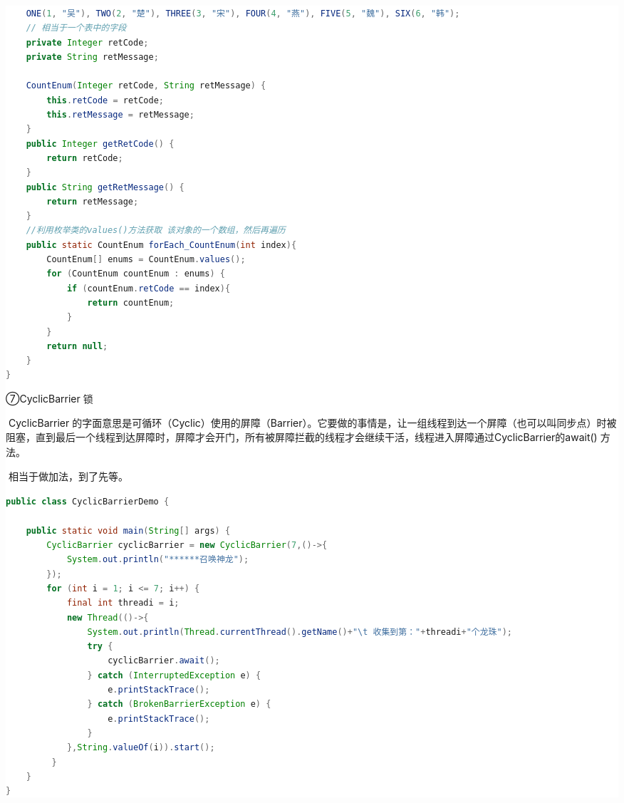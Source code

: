 ```java
    ONE(1, "吴"), TWO(2, "楚"), THREE(3, "宋"), FOUR(4, "燕"), FIVE(5, "魏"), SIX(6, "韩");
	// 相当于一个表中的字段
    private Integer retCode;
    private String retMessage;

    CountEnum(Integer retCode, String retMessage) {
        this.retCode = retCode;
        this.retMessage = retMessage;
    }
    public Integer getRetCode() {
        return retCode;
    }
    public String getRetMessage() {
        return retMessage;
    }
	//利用枚举类的values()方法获取 该对象的一个数组，然后再遍历
    public static CountEnum forEach_CountEnum(int index){
        CountEnum[] enums = CountEnum.values();
        for (CountEnum countEnum : enums) {
            if (countEnum.retCode == index){
                return countEnum;
            }
        }
        return null;
    }
}

```

⑦CyclicBarrier 锁

​		CyclicBarrier 的字面意思是可循环（Cyclic）使用的屏障（Barrier）。它要做的事情是，让一组线程到达一个屏障（也可以叫同步点）时被阻塞，直到最后一个线程到达屏障时，屏障才会开门，所有被屏障拦截的线程才会继续干活，线程进入屏障通过CyclicBarrier的await() 方法。

​     相当于做加法，到了先等。

```java
public class CyclicBarrierDemo {

    public static void main(String[] args) {
        CyclicBarrier cyclicBarrier = new CyclicBarrier(7,()->{
            System.out.println("******召唤神龙");
        });
        for (int i = 1; i <= 7; i++) {
            final int threadi = i;
            new Thread(()->{
                System.out.println(Thread.currentThread().getName()+"\t 收集到第："+threadi+"个龙珠");
                try {
                    cyclicBarrier.await();
                } catch (InterruptedException e) {
                    e.printStackTrace();
                } catch (BrokenBarrierException e) {
                    e.printStackTrace();
                }
            },String.valueOf(i)).start();
         }
    }
}
```
